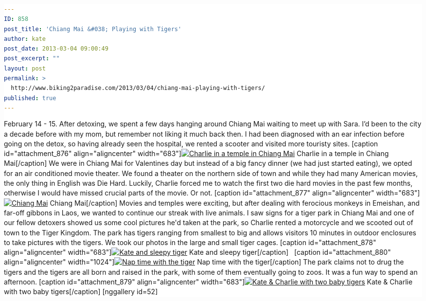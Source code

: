 ```yaml
---
ID: 858
post_title: 'Chiang Mai &#038; Playing with Tigers'
author: kate
post_date: 2013-03-04 09:00:49
post_excerpt: ""
layout: post
permalink: >
  http://www.biking2paradise.com/2013/03/04/chiang-mai-playing-with-tigers/
published: true
---
```

February 14 - 15. After detoxing, we spent a few days hanging around Chiang Mai waiting to meet up with Sara. I’d been to the city a decade before with my mom, but remember not liking it much back then. I had been diagnosed with an ear infection before going on the detox, so having already seen the hospital, we rented a scooter and visited more touristy sites. [caption id="attachment_876" align="aligncenter" width="683"]<a href="http://biking2paradise.com/?attachment_id=876" rel="attachment wp-att-876"><img class="size-full wp-image-876" alt="Charlie in a temple in Chiang Mai" src="http://biking2paradise.com/wp-content/uploads/2013/03/2013-02-15-14-37-19.jpg" width="683" height="1024" /></a> Charlie in a temple in Chiang Mai[/caption] We were in Chiang Mai for Valentines day but instead of a big fancy dinner (we had just started eating), we opted for an air conditioned movie theater. We found a theater on the northern side of town and while they had many American movies, the only thing in English was Die Hard. Luckily, Charlie forced me to watch the first two die hard movies in the past few months, otherwise I would have missed crucial parts of the movie. Or not. [caption id="attachment_877" align="aligncenter" width="683"]<a href="http://biking2paradise.com/?attachment_id=877" rel="attachment wp-att-877"><img class="size-full wp-image-877" alt="Chiang Mai" src="http://biking2paradise.com/wp-content/uploads/2013/03/2013-02-15-14-40-54.jpg" width="683" height="1024" /></a> Chiang Mai[/caption] Movies and temples were exciting, but after dealing with ferocious monkeys in Emeishan, and far-off gibbons in Laos, we wanted to continue our streak with live animals. I saw signs for a tiger park in Chiang Mai and one of our fellow detoxers showed us some cool pictures he'd taken at the park, so Charlie rented a motorcycle and we scooted out of town to the Tiger Kingdom. The park has tigers ranging from smallest to big and allows visitors 10 minutes in outdoor enclosures to take pictures with the tigers. We took our photos in the large and small tiger cages. [caption id="attachment_878" align="aligncenter" width="683"]<a href="http://biking2paradise.com/?attachment_id=878" rel="attachment wp-att-878"><img class="size-full wp-image-878" alt="Kate and sleepy tiger" src="http://biking2paradise.com/wp-content/uploads/2013/03/2013-02-15-13-20-34.jpg" width="683" height="1024" /></a> Kate and sleepy tiger[/caption]   [caption id="attachment_880" align="aligncenter" width="1024"]<a href="http://biking2paradise.com/?attachment_id=880" rel="attachment wp-att-880"><img class="size-full wp-image-880" alt="Nap time with the tiger" src="http://biking2paradise.com/wp-content/uploads/2013/03/2013-02-15-13-33-23.jpg" width="1024" height="683" /></a> Nap time with the tiger[/caption] The park claims not to drug the tigers and the tigers are all born and raised in the park, with some of them eventually going to zoos. It was a fun way to spend an afternoon. [caption id="attachment_879" align="aligncenter" width="683"]<a href="http://biking2paradise.com/?attachment_id=879" rel="attachment wp-att-879"><img class="size-full wp-image-879" alt="Kate & Charlie with two baby tigers" src="http://biking2paradise.com/wp-content/uploads/2013/03/2013-02-15-13-22-09.jpg" width="683" height="1024" /></a> Kate & Charlie with two baby tigers[/caption] [nggallery id=52]